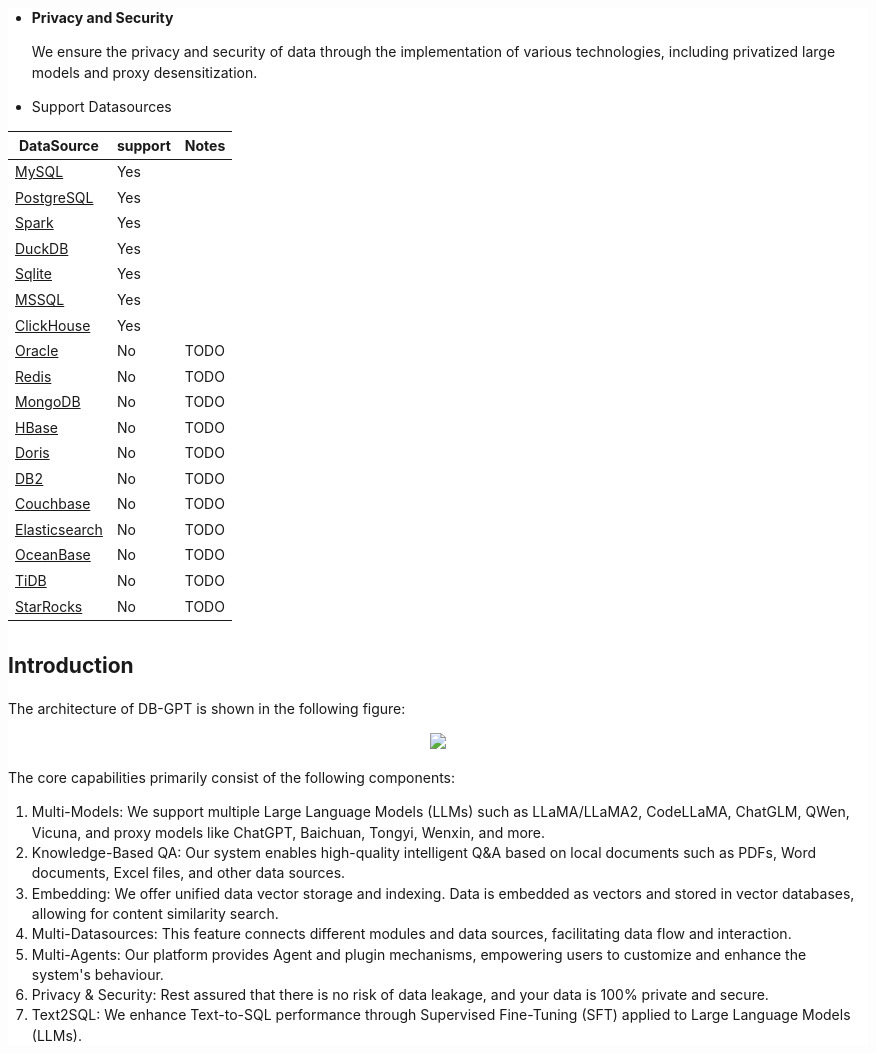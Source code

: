 - **Privacy and Security**
  
  We ensure the privacy and security of data through the implementation of various technologies, including privatized large models and proxy desensitization.

- Support Datasources

| DataSource                                                                      | support     | Notes                                       |
| ------------------------------------------------------------------------------  | ----------- | ------------------------------------------- |
| [MySQL](https://www.mysql.com/)                                                 | Yes         |                                             |
| [PostgreSQL](https://www.postgresql.org/)                                      | Yes         |                                             |
| [Spark](https://github.com/apache/spark)                                        | Yes         |                                             |
| [DuckDB](https://github.com/duckdb/duckdb)                                      | Yes         |                                             |
| [Sqlite](https://github.com/sqlite/sqlite)                                      | Yes         |                                             |
| [MSSQL](https://github.com/microsoft/mssql-jdbc)                                | Yes         |                                             |
| [ClickHouse](https://github.com/ClickHouse/ClickHouse)                          | Yes         |                                             |
| [Oracle](https://github.com/oracle)                                             | No          |           TODO                              |
| [Redis](https://github.com/redis/redis)                                         | No          |           TODO                              |
| [MongoDB](https://github.com/mongodb/mongo)                                     | No          |           TODO                              |
| [HBase](https://github.com/apache/hbase)                                        | No          |           TODO                              |
| [Doris](https://github.com/apache/doris)                                        | No          |           TODO                              |
| [DB2](https://github.com/IBM/Db2)                                               | No          |           TODO                              |
| [Couchbase](https://github.com/couchbase)                                       | No          |           TODO                              |
| [Elasticsearch](https://github.com/elastic/elasticsearch)                       | No          |           TODO                              |
| [OceanBase](https://github.com/OceanBase)                                       | No          |           TODO                              |
| [TiDB](https://github.com/pingcap/tidb)                                         | No          |           TODO                              |
| [StarRocks](https://github.com/StarRocks/starrocks)                             | No          |           TODO                              |

## Introduction 
The architecture of DB-GPT is shown in the following figure:

<p align="center">
  <img src="./assets/DB-GPT.png" width="800" />
</p>

The core capabilities primarily consist of the following components:
1. Multi-Models: We support multiple Large Language Models (LLMs) such as LLaMA/LLaMA2, CodeLLaMA, ChatGLM, QWen, Vicuna, and proxy models like ChatGPT, Baichuan, Tongyi, Wenxin, and more.
2. Knowledge-Based QA: Our system enables high-quality intelligent Q&A based on local documents such as PDFs, Word documents, Excel files, and other data sources.
3. Embedding: We offer unified data vector storage and indexing. Data is embedded as vectors and stored in vector databases, allowing for content similarity search.
4. Multi-Datasources: This feature connects different modules and data sources, facilitating data flow and interaction.
5. Multi-Agents: Our platform provides Agent and plugin mechanisms, empowering users to customize and enhance the system's behaviour.
6. Privacy & Security: Rest assured that there is no risk of data leakage, and your data is 100% private and secure.
7. Text2SQL: We enhance Text-to-SQL performance through Supervised Fine-Tuning (SFT) applied to Large Language Models (LLMs).

